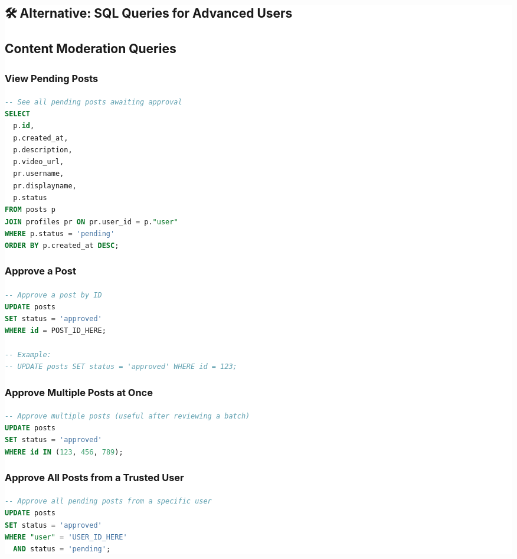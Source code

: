 
## 🛠️ Alternative: SQL Queries for Advanced Users

## Content Moderation Queries

### View Pending Posts

```sql
-- See all pending posts awaiting approval
SELECT 
  p.id,
  p.created_at,
  p.description,
  p.video_url,
  pr.username,
  pr.displayname,
  p.status
FROM posts p
JOIN profiles pr ON pr.user_id = p."user"
WHERE p.status = 'pending'
ORDER BY p.created_at DESC;
```

### Approve a Post

```sql
-- Approve a post by ID
UPDATE posts
SET status = 'approved'
WHERE id = POST_ID_HERE;

-- Example:
-- UPDATE posts SET status = 'approved' WHERE id = 123;
```

### Approve Multiple Posts at Once

```sql
-- Approve multiple posts (useful after reviewing a batch)
UPDATE posts
SET status = 'approved'
WHERE id IN (123, 456, 789);
```

### Approve All Posts from a Trusted User

```sql
-- Approve all pending posts from a specific user
UPDATE posts
SET status = 'approved'
WHERE "user" = 'USER_ID_HERE'
  AND status = 'pending';
```
